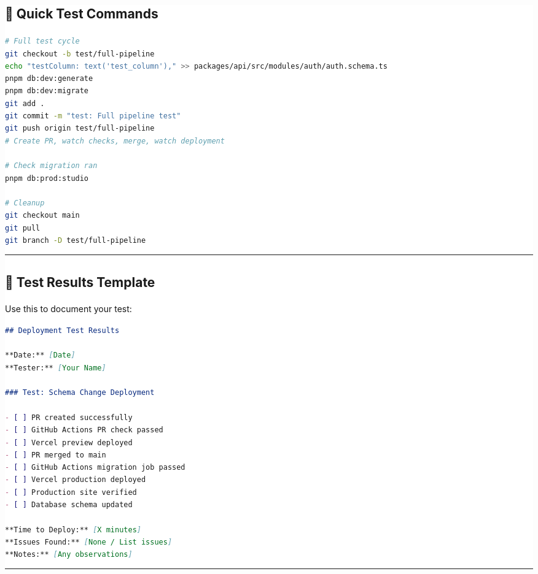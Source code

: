 
## 🎯 Quick Test Commands

```bash
# Full test cycle
git checkout -b test/full-pipeline
echo "testColumn: text('test_column')," >> packages/api/src/modules/auth/auth.schema.ts
pnpm db:dev:generate
pnpm db:dev:migrate
git add .
git commit -m "test: Full pipeline test"
git push origin test/full-pipeline
# Create PR, watch checks, merge, watch deployment

# Check migration ran
pnpm db:prod:studio

# Cleanup
git checkout main
git pull
git branch -D test/full-pipeline
```

---

## 📝 Test Results Template

Use this to document your test:

```markdown
## Deployment Test Results

**Date:** [Date]
**Tester:** [Your Name]

### Test: Schema Change Deployment

- [ ] PR created successfully
- [ ] GitHub Actions PR check passed
- [ ] Vercel preview deployed
- [ ] PR merged to main
- [ ] GitHub Actions migration job passed
- [ ] Vercel production deployed
- [ ] Production site verified
- [ ] Database schema updated

**Time to Deploy:** [X minutes]
**Issues Found:** [None / List issues]
**Notes:** [Any observations]
```

---
